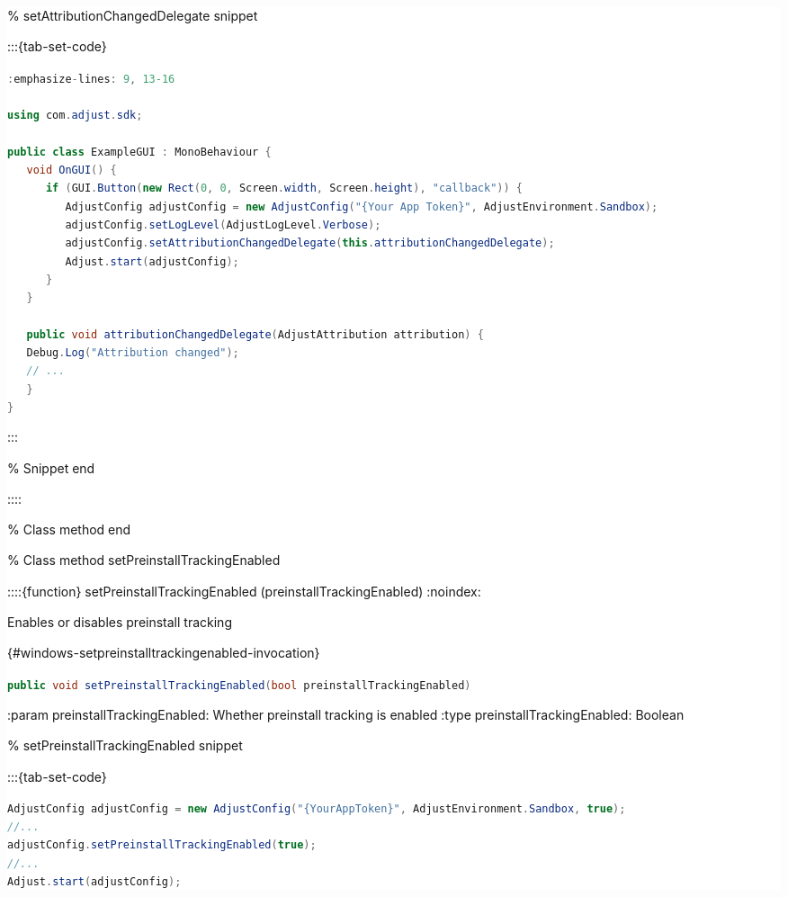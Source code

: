 % setAttributionChangedDelegate snippet

:::{tab-set-code}

```c#
:emphasize-lines: 9, 13-16

using com.adjust.sdk;

public class ExampleGUI : MonoBehaviour {
   void OnGUI() {
      if (GUI.Button(new Rect(0, 0, Screen.width, Screen.height), "callback")) {
         AdjustConfig adjustConfig = new AdjustConfig("{Your App Token}", AdjustEnvironment.Sandbox);
         adjustConfig.setLogLevel(AdjustLogLevel.Verbose);
         adjustConfig.setAttributionChangedDelegate(this.attributionChangedDelegate);
         Adjust.start(adjustConfig);
      }
   }

   public void attributionChangedDelegate(AdjustAttribution attribution) {
   Debug.Log("Attribution changed");
   // ...
   }
}
```

:::

% Snippet end

::::

% Class method end

% Class method setPreinstallTrackingEnabled

::::{function} setPreinstallTrackingEnabled (preinstallTrackingEnabled)
:noindex:

Enables or disables preinstall tracking

{#windows-setpreinstalltrackingenabled-invocation}

```c#
public void setPreinstallTrackingEnabled(bool preinstallTrackingEnabled)
```

:param preinstallTrackingEnabled: Whether preinstall tracking is enabled
:type preinstallTrackingEnabled: Boolean

% setPreinstallTrackingEnabled snippet

:::{tab-set-code}

```c#
AdjustConfig adjustConfig = new AdjustConfig("{YourAppToken}", AdjustEnvironment.Sandbox, true);
//...
adjustConfig.setPreinstallTrackingEnabled(true);
//...
Adjust.start(adjustConfig);
```
